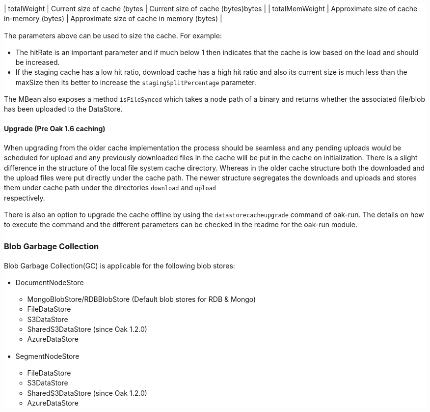 |    totalWeight     |        Current size of cache (bytes         |     Current size of cache (bytes)bytes      |
|   totalMemWeight   | Approximate size of cache in-memory (bytes) | Approximate size of cache in memory (bytes) |

The parameters above can be used to size the cache. For example:

* The hitRate is an important parameter and if much
  below 1 then indicates that the cache is low based on the load and should be increased.
* If the staging cache has a low hit ratio, download cache has a high hit ratio and also its current
  size is much less
  than the maxSize then its better to increase the `stagingSplitPercentage` parameter.

The MBean also exposes a method `isFileSynced` which takes a node path of a binary and returns
whether the associated
file/blob has been uploaded to the DataStore.

#### Upgrade (Pre Oak 1.6 caching)

When upgrading from the older cache implementation the process should be seamless and any pending
uploads would be
scheduled for upload and any previously downloaded files in the cache will be put in the cache on
initialization.
There is a slight difference in the structure of the local file system cache directory. Whereas in
the older cache
structure both the downloaded and the upload files were put directly under the cache path. The newer
structure
segregates the downloads and uploads and stores them under cache path under the
directories `download` and `upload`  
respectively.

There is also an option to upgrade the cache offline by using the `datastorecacheupgrade` command of
oak-run. The
details on how to execute the command and the different parameters can be checked in the readme for
the oak-run module.

### Blob Garbage Collection

Blob Garbage Collection(GC) is applicable for the following blob stores:

* DocumentNodeStore
    * MongoBlobStore/RDBBlobStore (Default blob stores for RDB & Mongo)
    * FileDataStore
    * S3DataStore
    * SharedS3DataStore (since Oak 1.2.0)
    * AzureDataStore

* SegmentNodeStore
    * FileDataStore
    * S3DataStore
    * SharedS3DataStore (since Oak 1.2.0)
    * AzureDataStore
